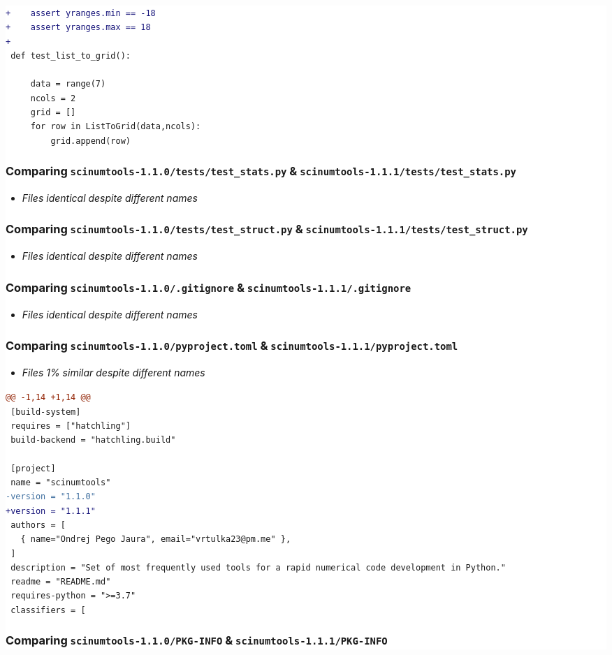 ```diff
+    assert yranges.min == -18
+    assert yranges.max == 18
+    
 def test_list_to_grid():
 
     data = range(7)
     ncols = 2
     grid = []
     for row in ListToGrid(data,ncols):
         grid.append(row)
```

### Comparing `scinumtools-1.1.0/tests/test_stats.py` & `scinumtools-1.1.1/tests/test_stats.py`

 * *Files identical despite different names*

### Comparing `scinumtools-1.1.0/tests/test_struct.py` & `scinumtools-1.1.1/tests/test_struct.py`

 * *Files identical despite different names*

### Comparing `scinumtools-1.1.0/.gitignore` & `scinumtools-1.1.1/.gitignore`

 * *Files identical despite different names*

### Comparing `scinumtools-1.1.0/pyproject.toml` & `scinumtools-1.1.1/pyproject.toml`

 * *Files 1% similar despite different names*

```diff
@@ -1,14 +1,14 @@
 [build-system]
 requires = ["hatchling"]
 build-backend = "hatchling.build"
 
 [project]
 name = "scinumtools"
-version = "1.1.0"
+version = "1.1.1"
 authors = [
   { name="Ondrej Pego Jaura", email="vrtulka23@pm.me" },
 ]
 description = "Set of most frequently used tools for a rapid numerical code development in Python."
 readme = "README.md"
 requires-python = ">=3.7"
 classifiers = [
```

### Comparing `scinumtools-1.1.0/PKG-INFO` & `scinumtools-1.1.1/PKG-INFO`
